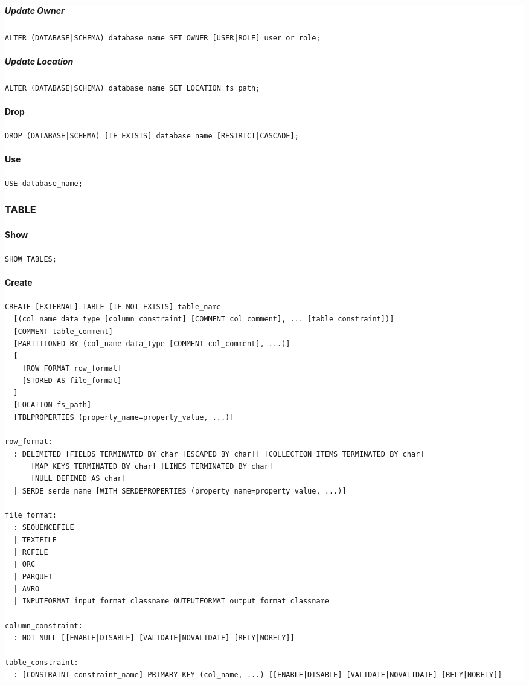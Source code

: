    ##### Update Owner

   ```
   ALTER (DATABASE|SCHEMA) database_name SET OWNER [USER|ROLE] user_or_role;
   ```

   ##### Update Location

   ```
   ALTER (DATABASE|SCHEMA) database_name SET LOCATION fs_path;
   ```

   #### Drop

   ```
   DROP (DATABASE|SCHEMA) [IF EXISTS] database_name [RESTRICT|CASCADE];
   ```

   #### Use

   ```
   USE database_name;
   ```

   ### TABLE

   #### Show

   ```
   SHOW TABLES;
   ```

   #### Create

   ```
   CREATE [EXTERNAL] TABLE [IF NOT EXISTS] table_name
     [(col_name data_type [column_constraint] [COMMENT col_comment], ... [table_constraint])]
     [COMMENT table_comment]
     [PARTITIONED BY (col_name data_type [COMMENT col_comment], ...)]
     [
       [ROW FORMAT row_format]
       [STORED AS file_format]
     ]
     [LOCATION fs_path]
     [TBLPROPERTIES (property_name=property_value, ...)]
   
   row_format:
     : DELIMITED [FIELDS TERMINATED BY char [ESCAPED BY char]] [COLLECTION ITEMS TERMINATED BY char]
         [MAP KEYS TERMINATED BY char] [LINES TERMINATED BY char]
         [NULL DEFINED AS char]
     | SERDE serde_name [WITH SERDEPROPERTIES (property_name=property_value, ...)]
   
   file_format:
     : SEQUENCEFILE
     | TEXTFILE
     | RCFILE
     | ORC
     | PARQUET
     | AVRO
     | INPUTFORMAT input_format_classname OUTPUTFORMAT output_format_classname
   
   column_constraint:
     : NOT NULL [[ENABLE|DISABLE] [VALIDATE|NOVALIDATE] [RELY|NORELY]]
   
   table_constraint:
     : [CONSTRAINT constraint_name] PRIMARY KEY (col_name, ...) [[ENABLE|DISABLE] [VALIDATE|NOVALIDATE] [RELY|NORELY]]
   ```